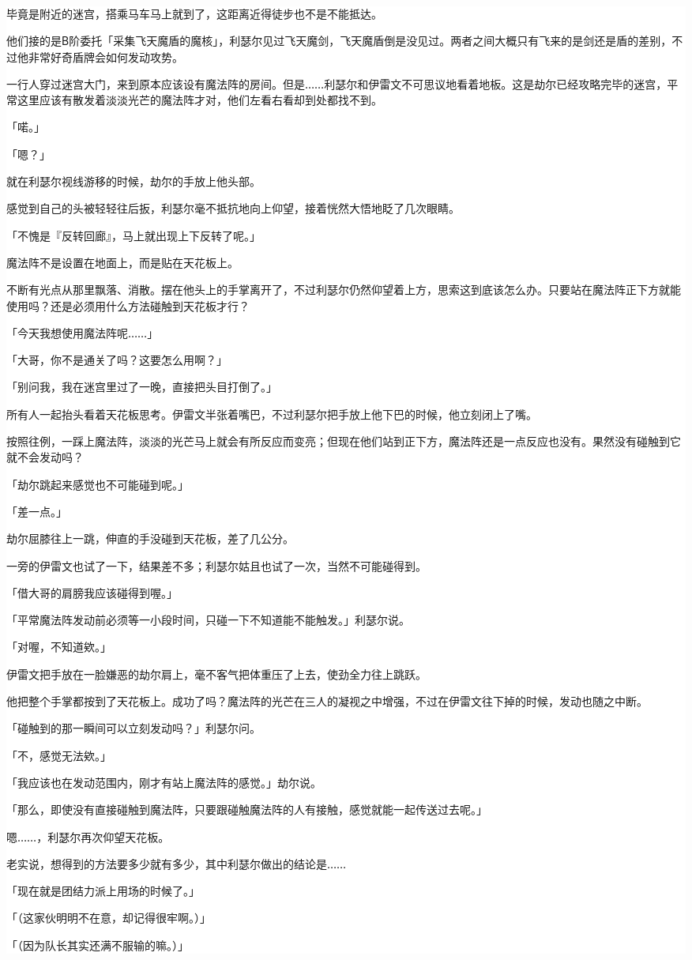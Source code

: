 毕竟是附近的迷宫，搭乘马车马上就到了，这距离近得徒步也不是不能抵达。

他们接的是B阶委托「采集飞天魔盾的魔核」，利瑟尔见过飞天魔剑，飞天魔盾倒是没见过。两者之间大概只有飞来的是剑还是盾的差别，不过他非常好奇盾牌会如何发动攻势。

一行人穿过迷宫大门，来到原本应该设有魔法阵的房间。但是……利瑟尔和伊雷文不可思议地看着地板。这是劫尔已经攻略完毕的迷宫，平常这里应该有散发着淡淡光芒的魔法阵才对，他们左看右看却到处都找不到。

「喏。」

「嗯？」

就在利瑟尔视线游移的时候，劫尔的手放上他头部。

感觉到自己的头被轻轻往后扳，利瑟尔毫不抵抗地向上仰望，接着恍然大悟地眨了几次眼睛。

「不愧是『反转回廊』，马上就出现上下反转了呢。」

魔法阵不是设置在地面上，而是贴在天花板上。

不断有光点从那里飘落、消散。摆在他头上的手掌离开了，不过利瑟尔仍然仰望着上方，思索这到底该怎么办。只要站在魔法阵正下方就能使用吗？还是必须用什么方法碰触到天花板才行？

「今天我想使用魔法阵呢……」

「大哥，你不是通关了吗？这要怎么用啊？」

「别问我，我在迷宫里过了一晚，直接把头目打倒了。」

所有人一起抬头看着天花板思考。伊雷文半张着嘴巴，不过利瑟尔把手放上他下巴的时候，他立刻闭上了嘴。

按照往例，一踩上魔法阵，淡淡的光芒马上就会有所反应而变亮；但现在他们站到正下方，魔法阵还是一点反应也没有。果然没有碰触到它就不会发动吗？

「劫尔跳起来感觉也不可能碰到呢。」

「差一点。」

劫尔屈膝往上一跳，伸直的手没碰到天花板，差了几公分。

一旁的伊雷文也试了一下，结果差不多；利瑟尔姑且也试了一次，当然不可能碰得到。

「借大哥的肩膀我应该碰得到喔。」

「平常魔法阵发动前必须等一小段时间，只碰一下不知道能不能触发。」利瑟尔说。

「对喔，不知道欸。」

伊雷文把手放在一脸嫌恶的劫尔肩上，毫不客气把体重压了上去，使劲全力往上跳跃。

他把整个手掌都按到了天花板上。成功了吗？魔法阵的光芒在三人的凝视之中增强，不过在伊雷文往下掉的时候，发动也随之中断。

「碰触到的那一瞬间可以立刻发动吗？」利瑟尔问。

「不，感觉无法欸。」

「我应该也在发动范围内，刚才有站上魔法阵的感觉。」劫尔说。

「那么，即使没有直接碰触到魔法阵，只要跟碰触魔法阵的人有接触，感觉就能一起传送过去呢。」

嗯……，利瑟尔再次仰望天花板。

老实说，想得到的方法要多少就有多少，其中利瑟尔做出的结论是……

「现在就是团结力派上用场的时候了。」

「（这家伙明明不在意，却记得很牢啊。）」

「（因为队长其实还满不服输的嘛。）」
